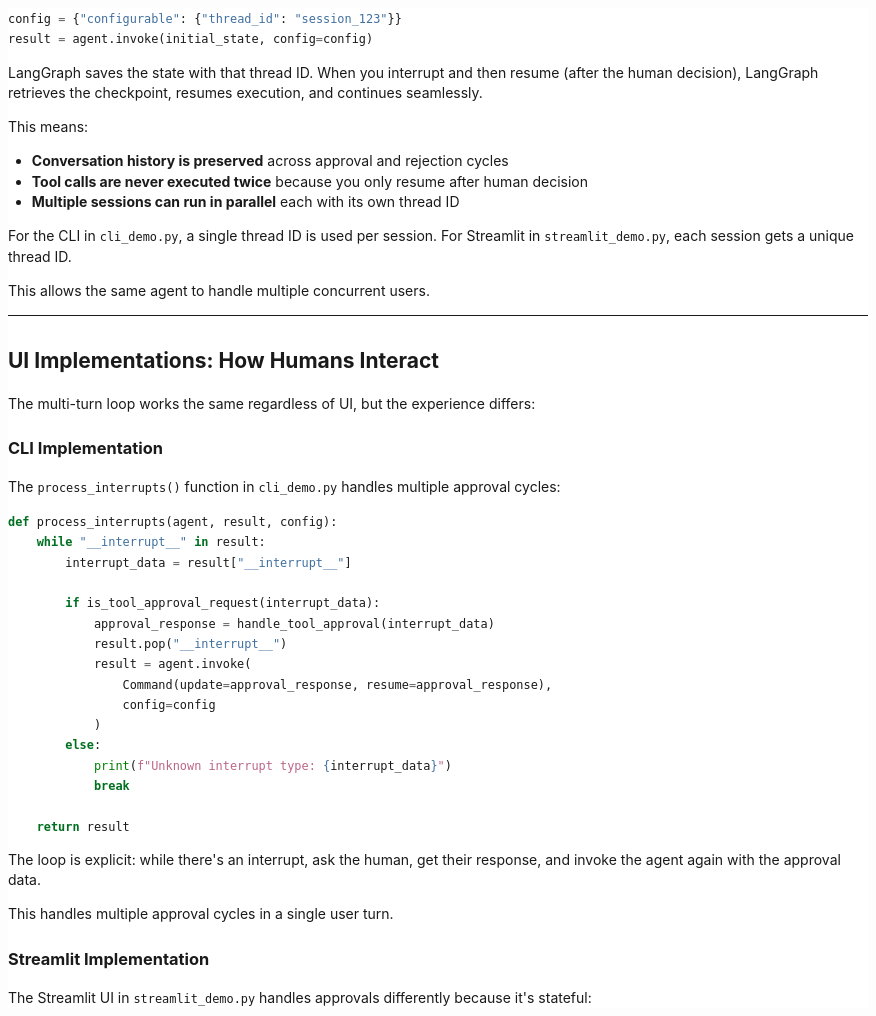 ```python
config = {"configurable": {"thread_id": "session_123"}}
result = agent.invoke(initial_state, config=config)
```

LangGraph saves the state with that thread ID. When you interrupt and then resume (after the human decision), LangGraph retrieves the checkpoint, resumes execution, and continues seamlessly.

This means:
- **Conversation history is preserved** across approval and rejection cycles
- **Tool calls are never executed twice** because you only resume after human decision
- **Multiple sessions can run in parallel** each with its own thread ID

For the CLI in `cli_demo.py`, a single thread ID is used per session. For Streamlit in `streamlit_demo.py`, each session gets a unique thread ID.

This allows the same agent to handle multiple concurrent users.

---

## UI Implementations: How Humans Interact

The multi-turn loop works the same regardless of UI, but the experience differs:

### CLI Implementation

The `process_interrupts()` function in `cli_demo.py` handles multiple approval cycles:

```python
def process_interrupts(agent, result, config):
    while "__interrupt__" in result:
        interrupt_data = result["__interrupt__"]
        
        if is_tool_approval_request(interrupt_data):
            approval_response = handle_tool_approval(interrupt_data)
            result.pop("__interrupt__")
            result = agent.invoke(
                Command(update=approval_response, resume=approval_response),
                config=config
            )
        else:
            print(f"Unknown interrupt type: {interrupt_data}")
            break
    
    return result
```

The loop is explicit: while there's an interrupt, ask the human, get their response, and invoke the agent again with the approval data.

This handles multiple approval cycles in a single user turn.

### Streamlit Implementation

The Streamlit UI in `streamlit_demo.py` handles approvals differently because it's stateful:
